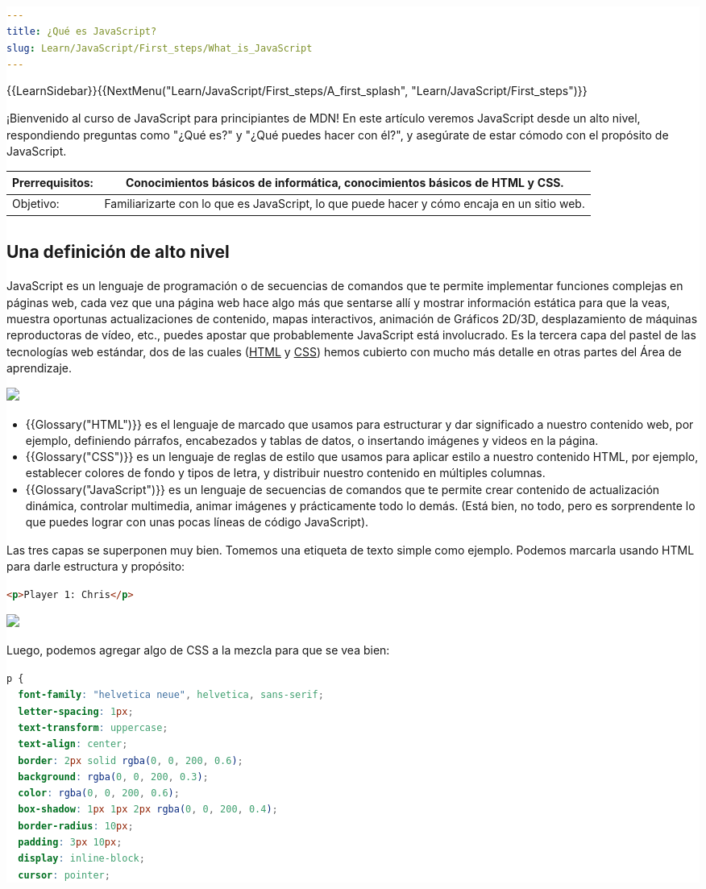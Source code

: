 ```yaml
---
title: ¿Qué es JavaScript?
slug: Learn/JavaScript/First_steps/What_is_JavaScript
---
```


{{LearnSidebar}}{{NextMenu("Learn/JavaScript/First_steps/A_first_splash", "Learn/JavaScript/First_steps")}}

¡Bienvenido al curso de JavaScript para principiantes de MDN! En este artículo veremos JavaScript desde un alto nivel, respondiendo preguntas como "¿Qué es?" y "¿Qué puedes hacer con él?", y asegúrate de estar cómodo con el propósito de JavaScript.

| Prerrequisitos: | Conocimientos básicos de informática, conocimientos básicos de HTML y CSS.                 |
| --------------- | ------------------------------------------------------------------------------------------ |
| Objetivo:       | Familiarizarte con lo que es JavaScript, lo que puede hacer y cómo encaja en un sitio web. |

## Una definición de alto nivel

JavaScript es un lenguaje de programación o de secuencias de comandos que te permite implementar funciones complejas en páginas web, cada vez que una página web hace algo más que sentarse allí y mostrar información estática para que la veas, muestra oportunas actualizaciones de contenido, mapas interactivos, animación de Gráficos 2D/3D, desplazamiento de máquinas reproductoras de vídeo, etc., puedes apostar que probablemente JavaScript está involucrado. Es la tercera capa del pastel de las tecnologías web estándar, dos de las cuales ([HTML](/es/docs/Learn/HTML) y [CSS](/es/docs/Learn/CSS)) hemos cubierto con mucho más detalle en otras partes del Área de aprendizaje.

![](cake.png)

- {{Glossary("HTML")}} es el lenguaje de marcado que usamos para estructurar y dar significado a nuestro contenido web, por ejemplo, definiendo párrafos, encabezados y tablas de datos, o insertando imágenes y videos en la página.
- {{Glossary("CSS")}} es un lenguaje de reglas de estilo que usamos para aplicar estilo a nuestro contenido HTML, por ejemplo, establecer colores de fondo y tipos de letra, y distribuir nuestro contenido en múltiples columnas.
- {{Glossary("JavaScript")}} es un lenguaje de secuencias de comandos que te permite crear contenido de actualización dinámica, controlar multimedia, animar imágenes y prácticamente todo lo demás. (Está bien, no todo, pero es sorprendente lo que puedes lograr con unas pocas líneas de código JavaScript).

Las tres capas se superponen muy bien. Tomemos una etiqueta de texto simple como ejemplo. Podemos marcarla usando HTML para darle estructura y propósito:

```html
<p>Player 1: Chris</p>
```

![](just-html.png)

Luego, podemos agregar algo de CSS a la mezcla para que se vea bien:

```css
p {
  font-family: "helvetica neue", helvetica, sans-serif;
  letter-spacing: 1px;
  text-transform: uppercase;
  text-align: center;
  border: 2px solid rgba(0, 0, 200, 0.6);
  background: rgba(0, 0, 200, 0.3);
  color: rgba(0, 0, 200, 0.6);
  box-shadow: 1px 1px 2px rgba(0, 0, 200, 0.4);
  border-radius: 10px;
  padding: 3px 10px;
  display: inline-block;
  cursor: pointer;
```